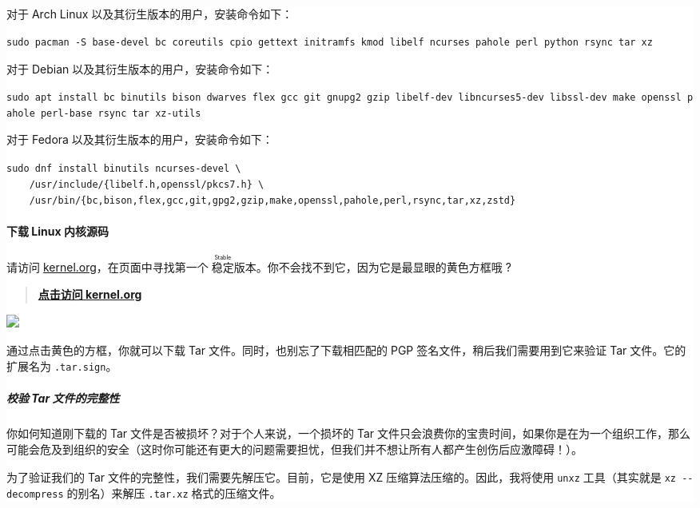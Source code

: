 
对于 Arch Linux 以及其衍生版本的用户，安装命令如下：



```
sudo pacman -S base-devel bc coreutils cpio gettext initramfs kmod libelf ncurses pahole perl python rsync tar xz

```

对于 Debian 以及其衍生版本的用户，安装命令如下：



```
sudo apt install bc binutils bison dwarves flex gcc git gnupg2 gzip libelf-dev libncurses5-dev libssl-dev make openssl pahole perl-base rsync tar xz-utils

```

对于 Fedora 以及其衍生版本的用户，安装命令如下：



```
sudo dnf install binutils ncurses-devel \
    /usr/include/{libelf.h,openssl/pkcs7.h} \
    /usr/bin/{bc,bison,flex,gcc,git,gpg2,gzip,make,openssl,pahole,perl,rsync,tar,xz,zstd}

```

#### 下载 Linux 内核源码


请访问 [kernel.org](https://kernel.org/)，在页面中寻找第一个 <ruby> 稳定 <rt>  Stable </rt></ruby> 版本。你不会找不到它，因为它是最显眼的黄色方框哦 ?



> 
> **[点击访问 kernel.org](https://kernel.org/)**
> 
> 
> 


![](/data/attachment/album/202310/04/115421iaaw8wvn85r6no8d.jpg)


通过点击黄色的方框，你就可以下载 Tar 文件。同时，也别忘了下载相匹配的 PGP 签名文件，稍后我们需要用到它来验证 Tar 文件。它的扩展名为 `.tar.sign`。


##### 校验 Tar 文件的完整性


你如何知道刚下载的 Tar 文件是否被损坏？对于个人来说，一个损坏的 Tar 文件只会浪费你的宝贵时间，如果你是在为一个组织工作，那么可能会危及到组织的安全（这时你可能还有更大的问题需要担忧，但我们并不想让所有人都产生创伤后应激障碍！）。


为了验证我们的 Tar 文件的完整性，我们需要先解压它。目前，它是使用 XZ 压缩算法压缩的。因此，我将使用 `unxz` 工具（其实就是 `xz --decompress` 的别名）来解压 `.tar.xz` 格式的压缩文件。

